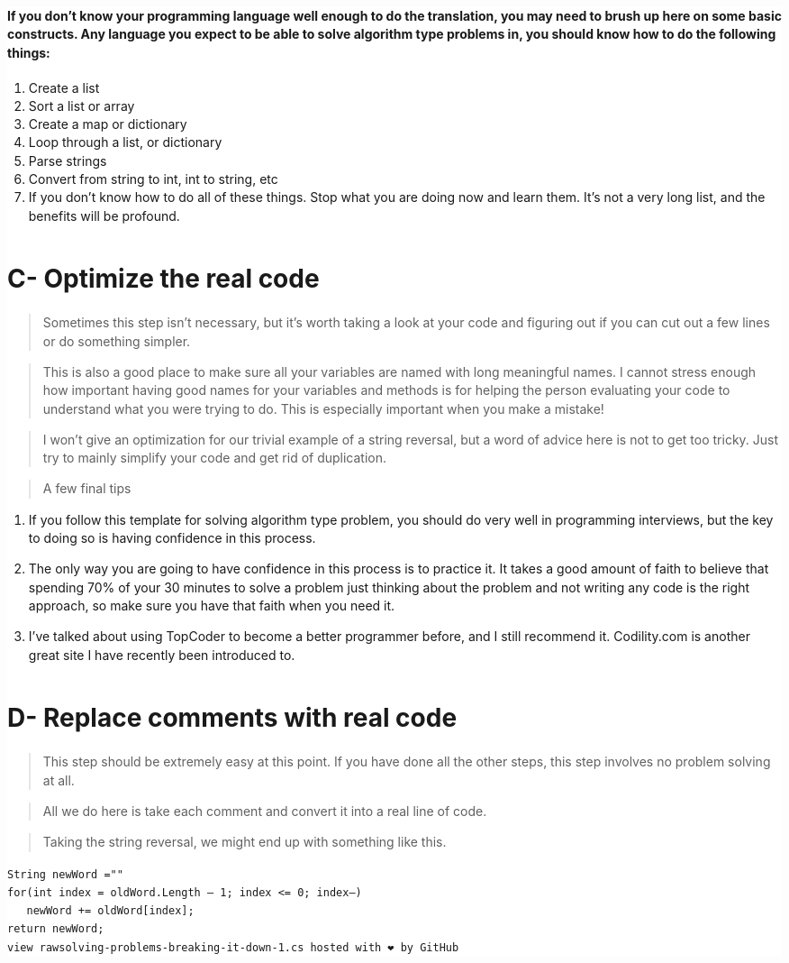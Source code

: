#### If you don’t know your programming language well enough to do the translation, you may need to brush up here on some basic constructs.  Any language you expect to be able to solve algorithm type problems in, you should know how to do the following things:

1. Create a list
2. Sort a list or array
3. Create a map or dictionary
4. Loop through a list, or dictionary
5. Parse strings
6. Convert from string to int, int to string, etc
7. If you don’t know how to do all of these things.  Stop what you are doing now and learn them. It’s not a very long list, and the benefits will be profound.

# C- Optimize the real code
> Sometimes this step isn’t necessary, but it’s worth taking a look at your code and figuring out if you can cut out a few lines or do something simpler.

> This is also a good place to make sure all your variables are named with long meaningful names.  I cannot stress enough how important having good names for your variables and methods is for helping the person evaluating your code to understand what you were trying to do.  This is especially important when you make a mistake!

> I won’t give an optimization for our trivial example of a string reversal, but a word of advice here is not to get too tricky.  Just try to mainly simplify your code and get rid of duplication.

> A few final tips
1. If you follow this template for solving algorithm type problem, you should do very well in programming interviews, but the key to doing so is having confidence in this process.

2. The only way you are going to have confidence in this process is to practice it.  It takes a good amount of faith to believe that spending 70% of your 30 minutes to solve a problem just thinking about the problem and not writing any code is the right approach, so make sure you have that faith when you need it.

3. I’ve talked about using TopCoder to become a better programmer before, and I still recommend it.  Codility.com is another great site I have recently been introduced to.




# D- Replace comments with real code
> This step should be extremely easy at this point.  If you have done all the other steps, this step involves no problem solving at all.

> All we do here is take each comment and convert it into a real line of code.

> Taking the string reversal, we might end up with something like this.
```
String newWord =""
for(int index = oldWord.Length – 1; index <= 0; index—)
   newWord += oldWord[index];
return newWord;
view rawsolving-problems-breaking-it-down-1.cs hosted with ❤ by GitHub
```

